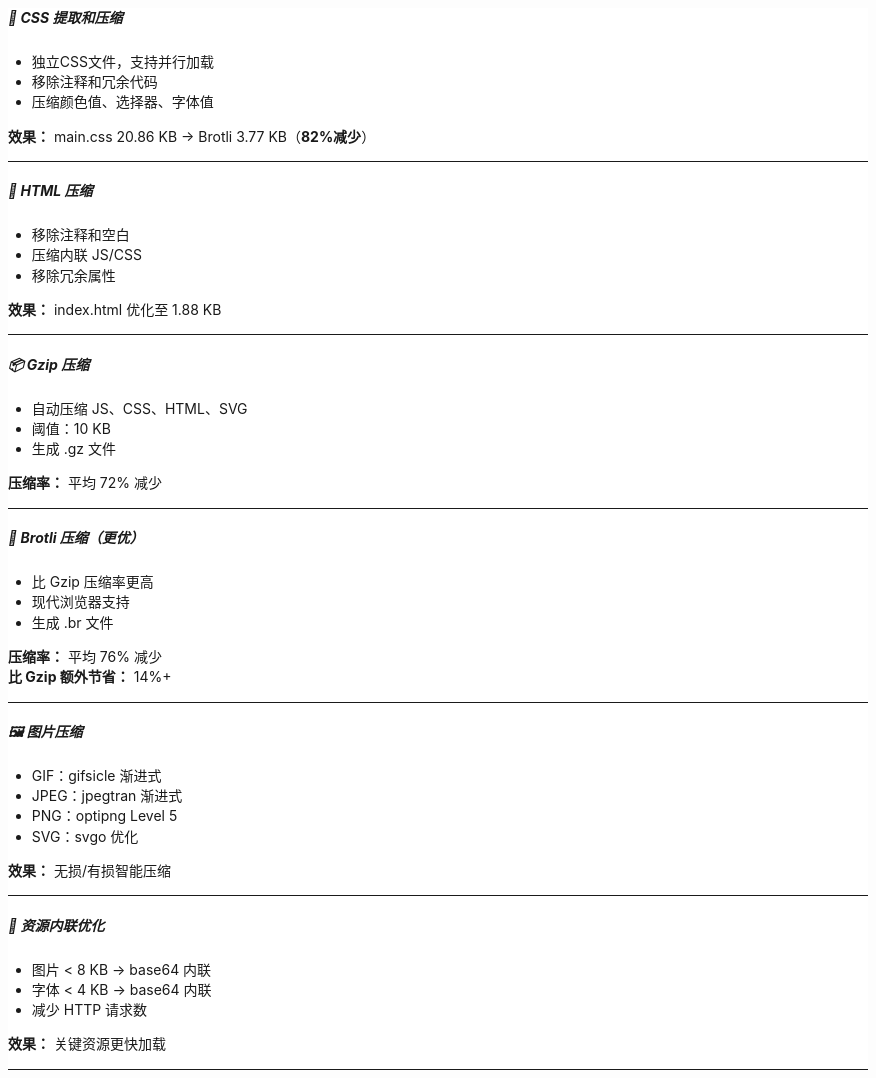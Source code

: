 
##### 🎨 CSS 提取和压缩
- 独立CSS文件，支持并行加载
- 移除注释和冗余代码
- 压缩颜色值、选择器、字体值

**效果：** main.css 20.86 KB → Brotli 3.77 KB（**82%减少**）

---

##### 📄 HTML 压缩
- 移除注释和空白
- 压缩内联 JS/CSS
- 移除冗余属性

**效果：** index.html 优化至 1.88 KB

---

##### 📦 Gzip 压缩
- 自动压缩 JS、CSS、HTML、SVG
- 阈值：10 KB
- 生成 .gz 文件

**压缩率：** 平均 72% 减少

---

##### 🚀 Brotli 压缩（更优）
- 比 Gzip 压缩率更高
- 现代浏览器支持
- 生成 .br 文件

**压缩率：** 平均 76% 减少  
**比 Gzip 额外节省：** 14%+

---

##### 🖼️ 图片压缩
- GIF：gifsicle 渐进式
- JPEG：jpegtran 渐进式
- PNG：optipng Level 5
- SVG：svgo 优化

**效果：** 无损/有损智能压缩

---

##### 🎯 资源内联优化
- 图片 < 8 KB → base64 内联
- 字体 < 4 KB → base64 内联
- 减少 HTTP 请求数

**效果：** 关键资源更快加载

---
